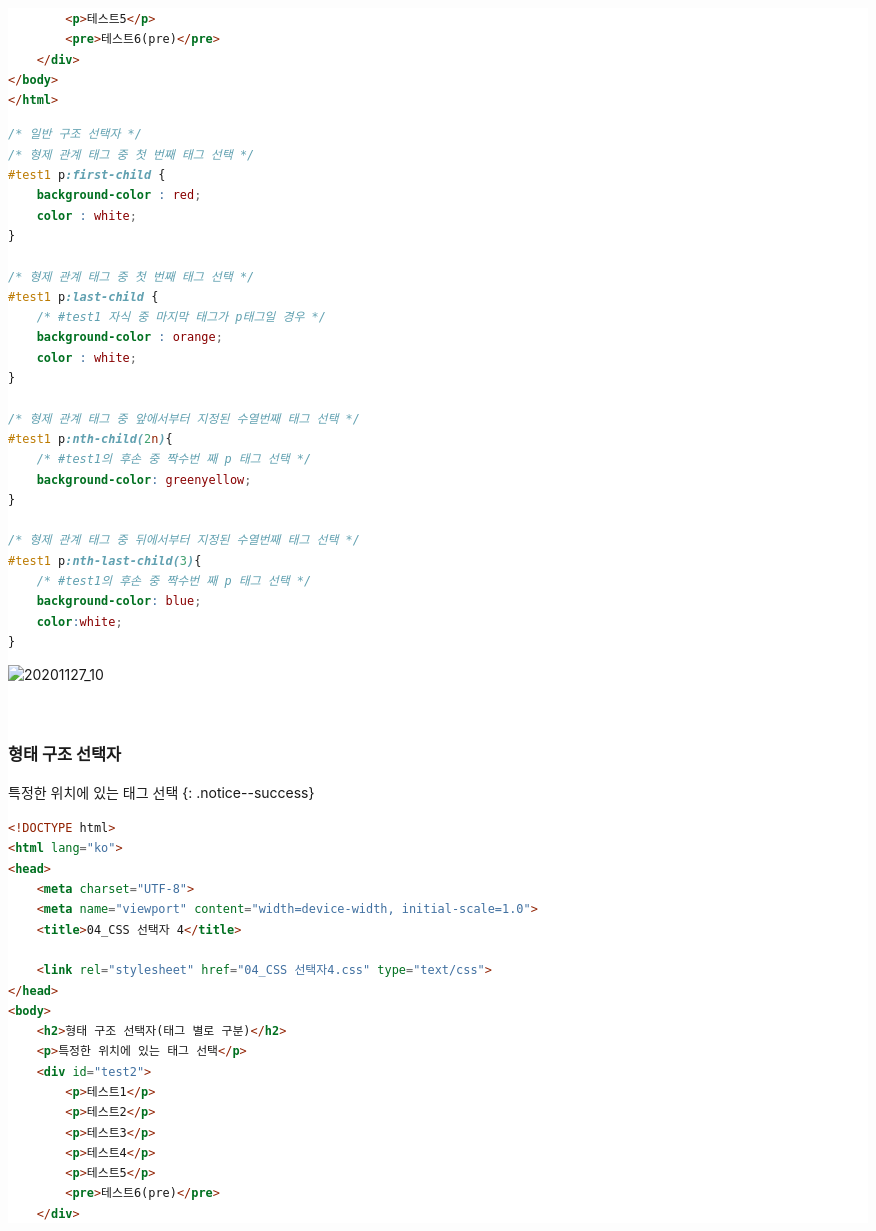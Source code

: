 ```html
        <p>테스트5</p>
        <pre>테스트6(pre)</pre>
    </div>
</body>
</html>
```

```css
/* 일반 구조 선택자 */
/* 형제 관계 태그 중 첫 번째 태그 선택 */
#test1 p:first-child {
    background-color : red;
    color : white;   
}

/* 형제 관계 태그 중 첫 번째 태그 선택 */
#test1 p:last-child {
    /* #test1 자식 중 마지막 태그가 p태그일 경우 */
    background-color : orange;
    color : white;
}

/* 형제 관계 태그 중 앞에서부터 지정된 수열번째 태그 선택 */
#test1 p:nth-child(2n){
    /* #test1의 후손 중 짝수번 째 p 태그 선택 */
    background-color: greenyellow;
}

/* 형제 관계 태그 중 뒤에서부터 지정된 수열번째 태그 선택 */
#test1 p:nth-last-child(3){
    /* #test1의 후손 중 짝수번 째 p 태그 선택 */
    background-color: blue;
    color:white;
}
```
![20201127_10](https://user-images.githubusercontent.com/70805241/100542278-38854380-328c-11eb-8a17-3014e3764f8f.JPG)

<br>

### 형태 구조 선택자
특정한 위치에 있는 태그 선택
{: .notice--success}

```html
<!DOCTYPE html>
<html lang="ko">
<head>
    <meta charset="UTF-8">
    <meta name="viewport" content="width=device-width, initial-scale=1.0">
    <title>04_CSS 선택자 4</title>

    <link rel="stylesheet" href="04_CSS 선택자4.css" type="text/css">
</head>
<body>
    <h2>형태 구조 선택자(태그 별로 구분)</h2>
    <p>특정한 위치에 있는 태그 선택</p>
    <div id="test2">
        <p>테스트1</p>
        <p>테스트2</p>
        <p>테스트3</p>
        <p>테스트4</p>
        <p>테스트5</p>
        <pre>테스트6(pre)</pre>
    </div>
```